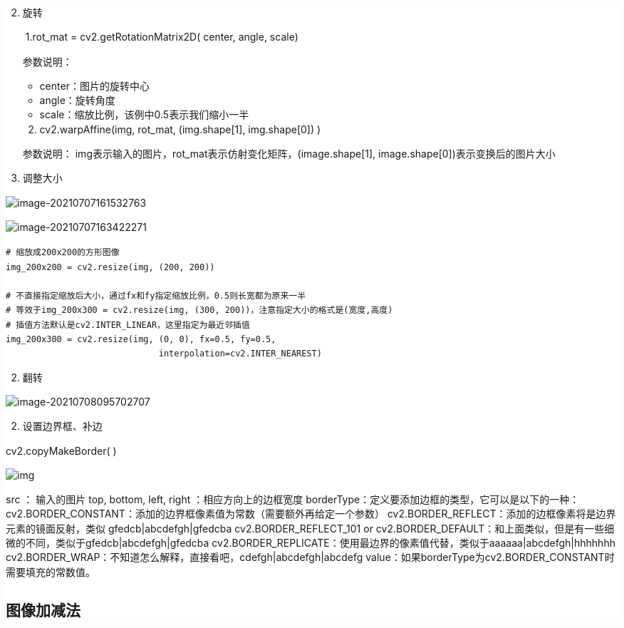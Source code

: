 2. 旋转

   ​	1.rot_mat = cv2.getRotationMatrix2D( center,  angle,  scale)

   参数说明：

   - center：图片的旋转中心
   - angle：旋转角度
   - scale：缩放比例，该例中0.5表示我们缩小一半

   2. cv2.warpAffine(img,  rot_mat,   (img.shape[1], img.shape[0]) )

   参数说明： img表示输入的图片，rot_mat表示仿射变化矩阵，(image.shape[1], image.shape[0])表示变换后的图片大小

   

3. 调整大小

![image-20210707161532763](C:\Users\user\AppData\Roaming\Typora\typora-user-images\image-20210707161532763.png)

![image-20210707163422271](C:\Users\user\AppData\Roaming\Typora\typora-user-images\image-20210707163422271.png)

``` 
# 缩放成200x200的方形图像
img_200x200 = cv2.resize(img, (200, 200))

# 不直接指定缩放后大小，通过fx和fy指定缩放比例，0.5则长宽都为原来一半
# 等效于img_200x300 = cv2.resize(img, (300, 200))，注意指定大小的格式是(宽度,高度)
# 插值方法默认是cv2.INTER_LINEAR，这里指定为最近邻插值
img_200x300 = cv2.resize(img, (0, 0), fx=0.5, fy=0.5, 
                              interpolation=cv2.INTER_NEAREST)
```

2. 翻转

![image-20210708095702707](C:\Users\user\AppData\Roaming\Typora\typora-user-images\image-20210708095702707.png)



2. 设置边界框、补边

cv2.copyMakeBorder( )

![img](https://img-blog.csdnimg.cn/20200409200348787.png)

src ： 输入的图片
top, bottom, left, right ：相应方向上的边框宽度
borderType：定义要添加边框的类型，它可以是以下的一种：
		cv2.BORDER_CONSTANT：添加的边界框像素值为常数（需要额外再给定一个参数）
		cv2.BORDER_REFLECT：添加的边框像素将是边界元素的镜面反射，类似       gfedcb|abcdefgh|gfedcba
		cv2.BORDER_REFLECT_101 or cv2.BORDER_DEFAULT：和上面类似，但是有一些细微的不同，类似于gfedcb|abcdefgh|gfedcba
		cv2.BORDER_REPLICATE：使用最边界的像素值代替，类似于aaaaaa|abcdefgh|hhhhhhh
		cv2.BORDER_WRAP：不知道怎么解释，直接看吧，cdefgh|abcdefgh|abcdefg
value：如果borderType为cv2.BORDER_CONSTANT时需要填充的常数值。

## 图像加减法
